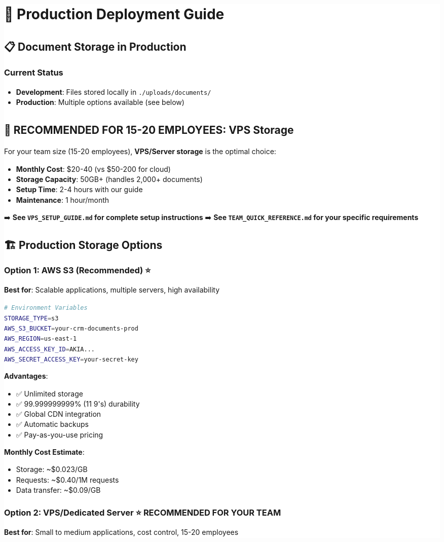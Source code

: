 # 🚀 Production Deployment Guide

## 📋 Document Storage in Production

### Current Status
- **Development**: Files stored locally in `./uploads/documents/`
- **Production**: Multiple options available (see below)

## 🎯 **RECOMMENDED FOR 15-20 EMPLOYEES: VPS Storage**

For your team size (15-20 employees), **VPS/Server storage** is the optimal choice:

- **Monthly Cost**: $20-40 (vs $50-200 for cloud)
- **Storage Capacity**: 50GB+ (handles 2,000+ documents)
- **Setup Time**: 2-4 hours with our guide
- **Maintenance**: 1 hour/month

➡️ **See `VPS_SETUP_GUIDE.md` for complete setup instructions**
➡️ **See `TEAM_QUICK_REFERENCE.md` for your specific requirements**

## 🏗️ Production Storage Options

### Option 1: AWS S3 (Recommended) ⭐

**Best for**: Scalable applications, multiple servers, high availability

```bash
# Environment Variables
STORAGE_TYPE=s3
AWS_S3_BUCKET=your-crm-documents-prod
AWS_REGION=us-east-1
AWS_ACCESS_KEY_ID=AKIA...
AWS_SECRET_ACCESS_KEY=your-secret-key
```

**Advantages**:
- ✅ Unlimited storage
- ✅ 99.999999999% (11 9's) durability
- ✅ Global CDN integration
- ✅ Automatic backups
- ✅ Pay-as-you-use pricing

**Monthly Cost Estimate**:
- Storage: ~$0.023/GB
- Requests: ~$0.40/1M requests
- Data transfer: ~$0.09/GB

### Option 2: VPS/Dedicated Server ⭐ **RECOMMENDED FOR YOUR TEAM**

**Best for**: Small to medium applications, cost control, 15-20 employees
